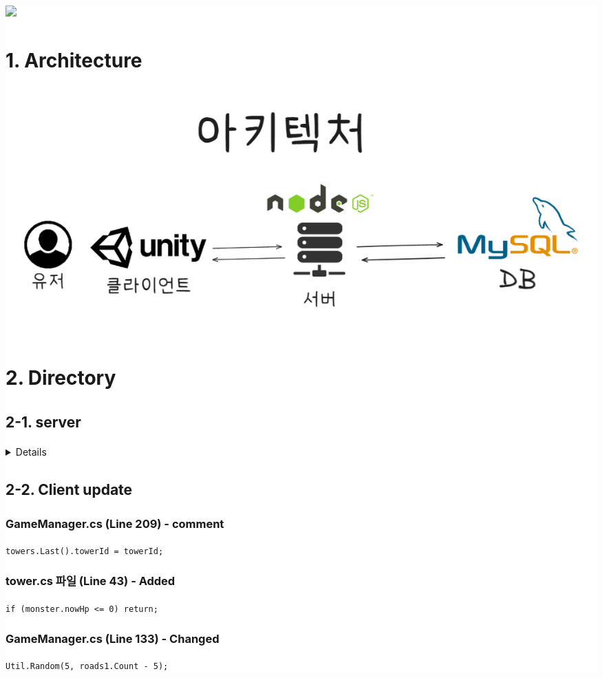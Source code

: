 <img src="https://capsule-render.vercel.app/api?type=waving&color=gradient&height=300&section=header&text=%EC%82%AC%EC%A1%B0%EC%B0%B8%EC%B9%98&fontSize=70&textColor=white" style="width: 100%; height: auto;" />

# 1. Architecture

![Image Alt Text](images/image1.png)

# 2. Directory

## 2-1. server

<details></details>

## 2-2. Client update

### GameManager.cs (Line 209) - comment

```
towers.Last().towerId = towerId;
```

### tower.cs 파일 (Line 43) - Added

```
if (monster.nowHp <= 0) return;
```

### GameManager.cs (Line 133) - Changed

```
Util.Random(5, roads1.Count - 5);
```
